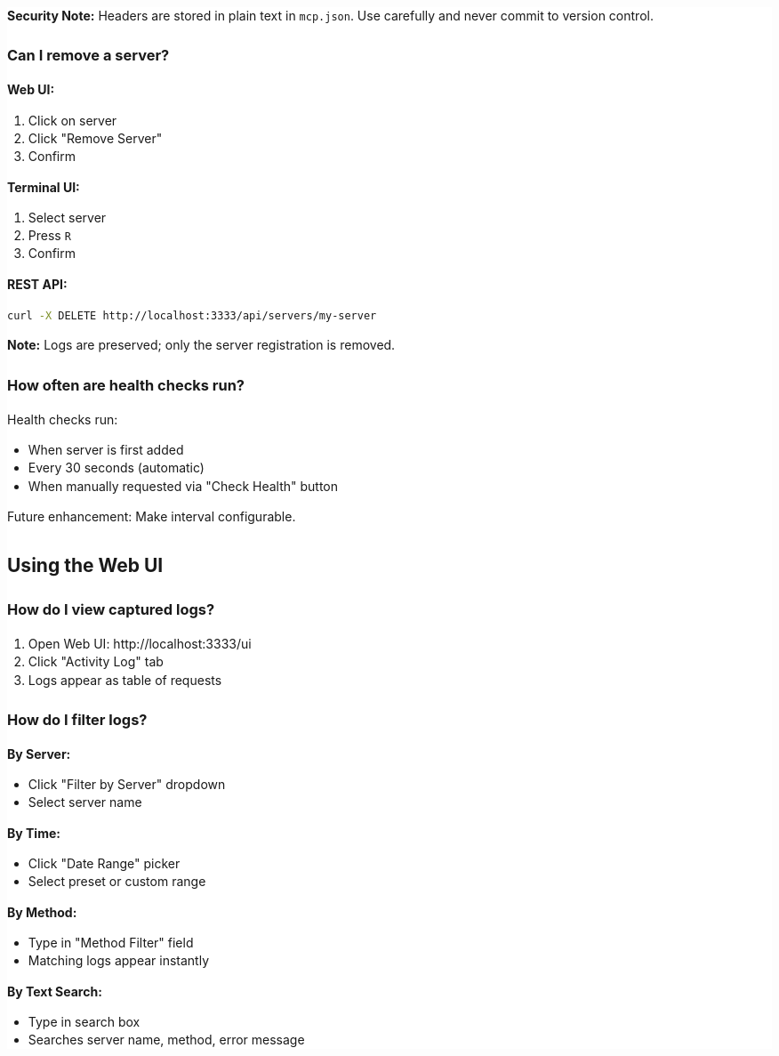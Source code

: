 **Security Note:**
Headers are stored in plain text in `mcp.json`. Use carefully and never commit to version control.

### Can I remove a server?

**Web UI:**
1. Click on server
2. Click "Remove Server"
3. Confirm

**Terminal UI:**
1. Select server
2. Press `R`
3. Confirm

**REST API:**
```bash
curl -X DELETE http://localhost:3333/api/servers/my-server
```

**Note:** Logs are preserved; only the server registration is removed.

### How often are health checks run?

Health checks run:
- When server is first added
- Every 30 seconds (automatic)
- When manually requested via "Check Health" button

Future enhancement: Make interval configurable.

## Using the Web UI

### How do I view captured logs?

1. Open Web UI: http://localhost:3333/ui
2. Click "Activity Log" tab
3. Logs appear as table of requests

### How do I filter logs?

**By Server:**
- Click "Filter by Server" dropdown
- Select server name

**By Time:**
- Click "Date Range" picker
- Select preset or custom range

**By Method:**
- Type in "Method Filter" field
- Matching logs appear instantly

**By Text Search:**
- Type in search box
- Searches server name, method, error message
